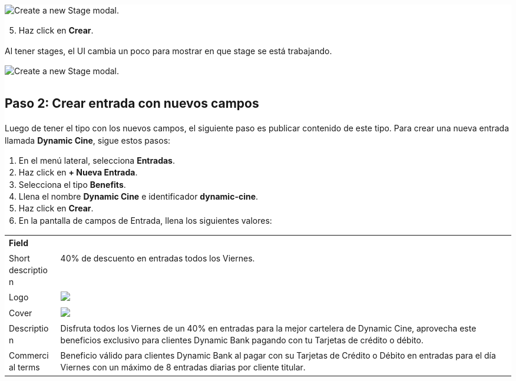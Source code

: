 <img src="/assets/img/tutorials/how-to-create-a-site-stage/new-stage.png" style="width: 400px;" alt="Create a new Stage modal.">

5. Haz click en **Crear**.

Al tener stages, el UI cambia un poco para mostrar en que stage se está trabajando.

<img src="/assets/img/tutorials/how-to-create-a-site-stage/stage-UI.png" style="width: 400px;" alt="Create a new Stage modal.">
 
## Paso 2: Crear entrada con nuevos campos

Luego de tener el tipo con los nuevos campos, el siguiente paso es publicar contenido de este tipo. Para crear una nueva entrada llamada **Dynamic Cine**, sigue estos pasos:

1. En el menú lateral, selecciona **Entradas**.
1. Haz click en **+ Nueva Entrada**.
1. Selecciona el tipo **Benefits**.
1. Llena el nombre **Dynamic Cine** e identificador **dynamic-cine**.
1. Haz click en **Crear**.
1. En la pantalla de campos de Entrada, llena los siguientes valores:


<table>
<tr><th style="text-align: left;">Field</th> <th style="text-align: left;"></th></tr> 
<tr>
  <td>
    Short description
  </td>
  <td>
    40% de descuento en entradas todos los Viernes.
  </td>
</tr>
<tr>
  <td>
    Logo
  </td>
  <td>
    <img src="https://cloud.modyocdn.com/uploads/90e43e8b-f15e-41c7-9abf-5fa1196079cb/original/Dynamic_cinema.png" style="max-width: 200px;margin: auto 0;"/>
  </td>
</tr>
<tr>
  <td>
    Cover
  </td>
  <td>
    <img src="https://cloud.modyocdn.com/uploads/c83b4e17-4ff6-44bd-a23e-ef9d2163778d/original/cine.jpeg" style="max-width: 200px;margin: auto 0;"/>
  </td>
</tr>
<tr>
  <td>
    Description
  </td>
  <td>
    Disfruta todos los Viernes de un 40% en entradas para la mejor cartelera de Dynamic Cine, aprovecha este beneficios exclusivo para clientes Dynamic Bank pagando con tu Tarjetas de crédito o débito.
  </td>
</tr>
<tr>
  <td>
    Commercial terms
  </td>
  <td>
    Beneficio válido para clientes Dynamic Bank al pagar con su Tarjetas de Crédito o Débito en entradas para el día Viernes con un máximo de 8 entradas diarias por cliente titular.
  </td>